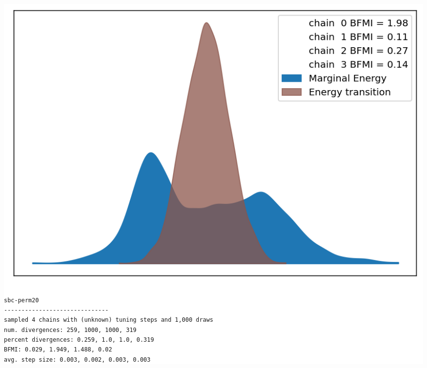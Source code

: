 ![png](sp7-cellline-cn-ncp_MCMC_sbc-results_files/sp7-cellline-cn-ncp_MCMC_sbc-results_20_3.png)

    sbc-perm20
    ------------------------------
    sampled 4 chains with (unknown) tuning steps and 1,000 draws
    num. divergences: 259, 1000, 1000, 319
    percent divergences: 0.259, 1.0, 1.0, 0.319
    BFMI: 0.029, 1.949, 1.488, 0.02
    avg. step size: 0.003, 0.002, 0.003, 0.003
